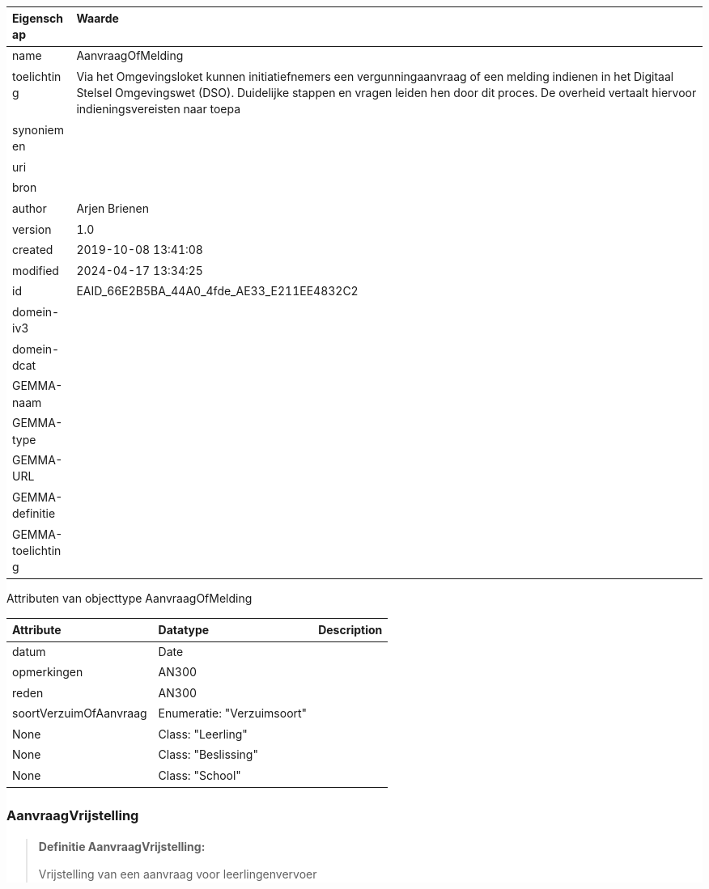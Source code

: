 | Eigenschap | Waarde |
| :--- | :------ |
| name | AanvraagOfMelding |
| toelichting | Via het Omgevingsloket kunnen initiatiefnemers een vergunningaanvraag of een melding indienen in het Digitaal Stelsel Omgevingswet (DSO). Duidelijke stappen en vragen leiden hen door dit proces. De overheid vertaalt hiervoor indieningsvereisten naar toepa |
| synoniemen |  |
| uri |  |
| bron |  |
| author | Arjen Brienen |
| version | 1.0 |
| created | 2019-10-08 13:41:08 |
| modified | 2024-04-17 13:34:25 |
| id | EAID_66E2B5BA_44A0_4fde_AE33_E211EE4832C2 |
| domein-iv3 |  |
| domein-dcat |  |
| GEMMA-naam |  |
| GEMMA-type |  |
| GEMMA-URL |  |
| GEMMA-definitie |  |
| GEMMA-toelichting |  |


Attributen van objecttype AanvraagOfMelding

| Attribute | Datatype | Description |
| :--- | :--- | :--- |
| datum | Date |  |
| opmerkingen | AN300 |  |
| reden | AN300 |  |
| soortVerzuimOfAanvraag | Enumeratie: "Verzuimsoort" |  |
| None | Class: "Leerling" |  |
| None | Class: "Beslissing" |  |
| None | Class: "School" |  |




### AanvraagVrijstelling
> **Definitie AanvraagVrijstelling:** 
>
> Vrijstelling van een aanvraag voor leerlingenvervoer
